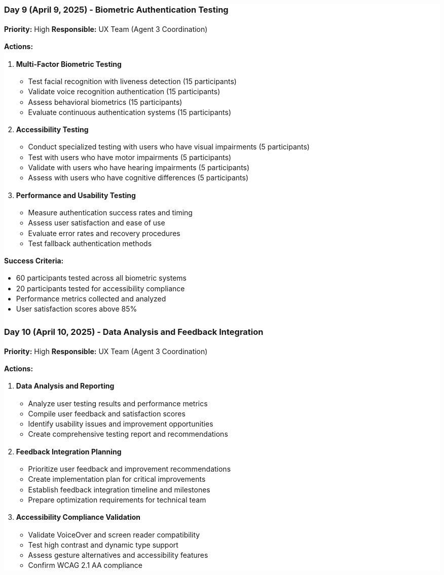 ### Day 9 (April 9, 2025) - Biometric Authentication Testing
**Priority:** High
**Responsible:** UX Team (Agent 3 Coordination)

**Actions:**
1. **Multi-Factor Biometric Testing**
   - Test facial recognition with liveness detection (15 participants)
   - Validate voice recognition authentication (15 participants)
   - Assess behavioral biometrics (15 participants)
   - Evaluate continuous authentication systems (15 participants)

2. **Accessibility Testing**
   - Conduct specialized testing with users who have visual impairments (5 participants)
   - Test with users who have motor impairments (5 participants)
   - Validate with users who have hearing impairments (5 participants)
   - Assess with users who have cognitive differences (5 participants)

3. **Performance and Usability Testing**
   - Measure authentication success rates and timing
   - Assess user satisfaction and ease of use
   - Evaluate error rates and recovery procedures
   - Test fallback authentication methods

**Success Criteria:**
- 60 participants tested across all biometric systems
- 20 participants tested for accessibility compliance
- Performance metrics collected and analyzed
- User satisfaction scores above 85%

### Day 10 (April 10, 2025) - Data Analysis and Feedback Integration
**Priority:** High
**Responsible:** UX Team (Agent 3 Coordination)

**Actions:**
1. **Data Analysis and Reporting**
   - Analyze user testing results and performance metrics
   - Compile user feedback and satisfaction scores
   - Identify usability issues and improvement opportunities
   - Create comprehensive testing report and recommendations

2. **Feedback Integration Planning**
   - Prioritize user feedback and improvement recommendations
   - Create implementation plan for critical improvements
   - Establish feedback integration timeline and milestones
   - Prepare optimization requirements for technical team

3. **Accessibility Compliance Validation**
   - Validate VoiceOver and screen reader compatibility
   - Test high contrast and dynamic type support
   - Assess gesture alternatives and accessibility features
   - Confirm WCAG 2.1 AA compliance
